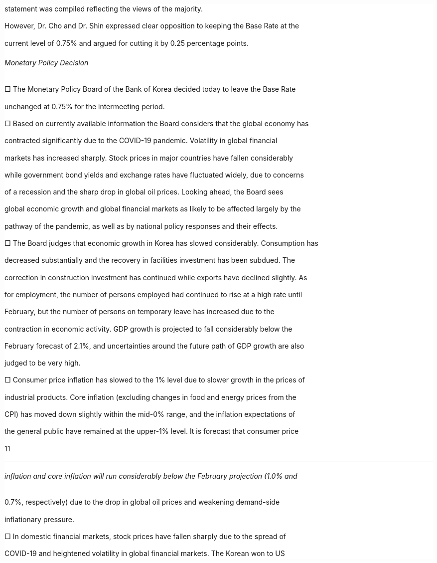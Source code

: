 statement was compiled reflecting the views of the majority.

However, Dr. Cho and Dr. Shin expressed clear opposition to keeping the Base Rate at the

current level of 0.75% and argued for cutting it by 0.25 percentage points.

###### Monetary Policy Decision

 □ The Monetary Policy Board of the Bank of Korea decided today to leave the Base Rate

 unchanged at 0.75% for the intermeeting period.

 □ Based on currently available information the Board considers that the global economy has

 contracted significantly due to the COVID-19 pandemic. Volatility in global financial

 markets has increased sharply. Stock prices in major countries have fallen considerably

 while government bond yields and exchange rates have fluctuated widely, due to concerns

 of a recession and the sharp drop in global oil prices. Looking ahead, the Board sees

 global economic growth and global financial markets as likely to be affected largely by the

 pathway of the pandemic, as well as by national policy responses and their effects.

 □ The Board judges that economic growth in Korea has slowed considerably. Consumption has

 decreased substantially and the recovery in facilities investment has been subdued. The

 correction in construction investment has continued while exports have declined slightly. As

 for employment, the number of persons employed had continued to rise at a high rate until

 February, but the number of persons on temporary leave has increased due to the

 contraction in economic activity. GDP growth is projected to fall considerably below the

 February forecast of 2.1%, and uncertainties around the future path of GDP growth are also

 judged to be very high.

 □ Consumer price inflation has slowed to the 1% level due to slower growth in the prices of

 industrial products. Core inflation (excluding changes in food and energy prices from the

 CPI) has moved down slightly within the mid-0% range, and the inflation expectations of

 the general public have remained at the upper-1% level. It is forecast that consumer price

11


-----

###### inflation and core inflation will run considerably below the February projection (1.0% and

 0.7%, respectively) due to the drop in global oil prices and weakening demand-side

 inflationary pressure.

 □ In domestic financial markets, stock prices have fallen sharply due to the spread of

 COVID-19 and heightened volatility in global financial markets. The Korean won to US
